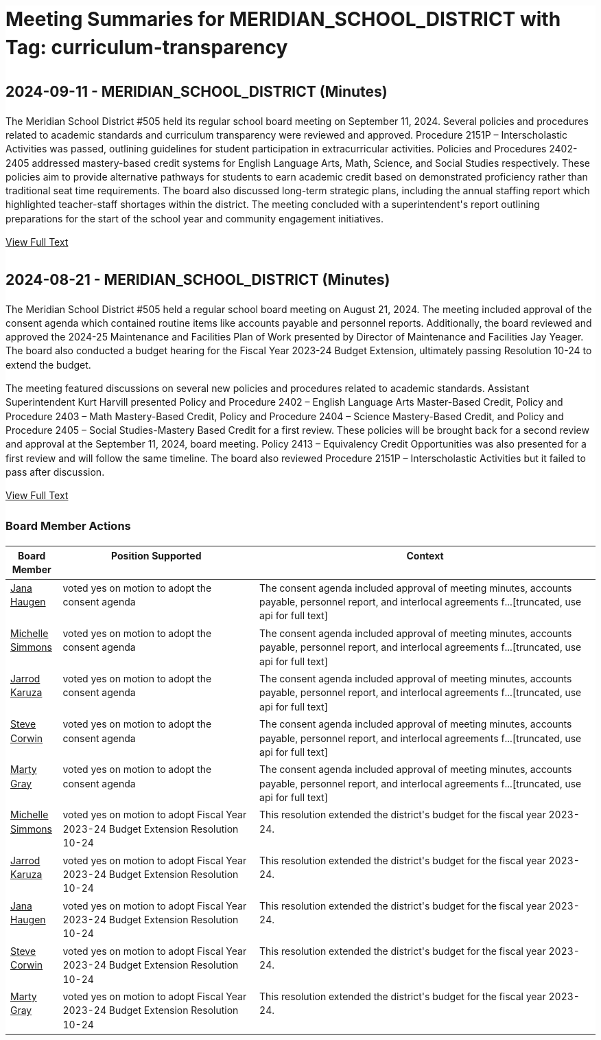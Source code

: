 # Meeting Summaries for MERIDIAN_SCHOOL_DISTRICT with Tag: curriculum-transparency

## 2024-09-11 - MERIDIAN_SCHOOL_DISTRICT (Minutes)

The Meridian School District #505 held its regular school board meeting on September 11, 2024.  Several policies and procedures related to academic standards and curriculum transparency were reviewed and approved. Procedure 2151P – Interscholastic Activities was passed, outlining guidelines for student participation in extracurricular activities.  Policies and Procedures 2402-2405 addressed mastery-based credit systems for English Language Arts, Math, Science, and Social Studies respectively. These policies aim to provide alternative pathways for students to earn academic credit based on demonstrated proficiency rather than traditional seat time requirements. The board also discussed long-term strategic plans, including the annual staffing report which highlighted teacher-staff shortages within the district.  The meeting concluded with a superintendent's report outlining preparations for the start of the school year and community engagement initiatives.

[View Full Text](https://raw.githubusercontent.com/VoronoiPerspectives/WashingtonStateSchoolBoardExplorer/refs/heads/main/data/countries/usa/states/wa/counties/whatcom/school_boards/meridian_school_district/2024/2024-09-11-minutes.txt)

## 2024-08-21 - MERIDIAN_SCHOOL_DISTRICT (Minutes)

The Meridian School District #505 held a regular school board meeting on August 21, 2024.  The meeting included approval of the consent agenda which contained routine items like accounts payable and personnel reports. Additionally, the board reviewed and approved the 2024-25 Maintenance and Facilities Plan of Work presented by Director of Maintenance and Facilities Jay Yeager. The board also conducted a budget hearing for the Fiscal Year 2023-24 Budget Extension, ultimately passing Resolution 10-24 to extend the budget.

The meeting featured discussions on several new policies and procedures related to academic standards. Assistant Superintendent Kurt Harvill presented Policy and Procedure 2402 – English Language Arts Master-Based Credit, Policy and Procedure 2403 – Math Mastery-Based Credit, Policy and Procedure 2404 – Science Mastery-Based Credit, and Policy and Procedure 2405 – Social Studies-Mastery Based Credit for a first review. These policies will be brought back for a second review and approval at the September 11, 2024, board meeting.  Policy 2413 – Equivalency Credit Opportunities was also presented for a first review and will follow the same timeline. The board also reviewed Procedure 2151P – Interscholastic Activities but it failed to pass after discussion.

[View Full Text](https://raw.githubusercontent.com/VoronoiPerspectives/WashingtonStateSchoolBoardExplorer/refs/heads/main/data/countries/usa/states/wa/counties/whatcom/school_boards/meridian_school_district/2024/2024-08-21-minutes.txt)

### Board Member Actions

| Board Member | Position Supported | Context |
|--------------|--------------------|---------|
| [Jana Haugen](board_member_336.md) | voted yes on motion to adopt the consent agenda | The consent agenda included approval of meeting minutes, accounts payable, personnel report, and interlocal agreements f...[truncated, use api for full text] |
| [Michelle Simmons](board_member_340.md) | voted yes on motion to adopt the consent agenda | The consent agenda included approval of meeting minutes, accounts payable, personnel report, and interlocal agreements f...[truncated, use api for full text] |
| [Jarrod Karuza](board_member_337.md) | voted yes on motion to adopt the consent agenda | The consent agenda included approval of meeting minutes, accounts payable, personnel report, and interlocal agreements f...[truncated, use api for full text] |
| [Steve Corwin](board_member_338.md) | voted yes on motion to adopt the consent agenda | The consent agenda included approval of meeting minutes, accounts payable, personnel report, and interlocal agreements f...[truncated, use api for full text] |
| [Marty Gray](board_member_339.md) | voted yes on motion to adopt the consent agenda | The consent agenda included approval of meeting minutes, accounts payable, personnel report, and interlocal agreements f...[truncated, use api for full text] |
| [Michelle Simmons](board_member_340.md) | voted yes on motion to adopt Fiscal Year 2023-24 Budget Extension Resolution 10-24 | This resolution extended the district's budget for the fiscal year 2023-24. |
| [Jarrod Karuza](board_member_337.md) | voted yes on motion to adopt Fiscal Year 2023-24 Budget Extension Resolution 10-24 | This resolution extended the district's budget for the fiscal year 2023-24. |
| [Jana Haugen](board_member_336.md) | voted yes on motion to adopt Fiscal Year 2023-24 Budget Extension Resolution 10-24 | This resolution extended the district's budget for the fiscal year 2023-24. |
| [Steve Corwin](board_member_338.md) | voted yes on motion to adopt Fiscal Year 2023-24 Budget Extension Resolution 10-24 | This resolution extended the district's budget for the fiscal year 2023-24. |
| [Marty Gray](board_member_339.md) | voted yes on motion to adopt Fiscal Year 2023-24 Budget Extension Resolution 10-24 | This resolution extended the district's budget for the fiscal year 2023-24. |